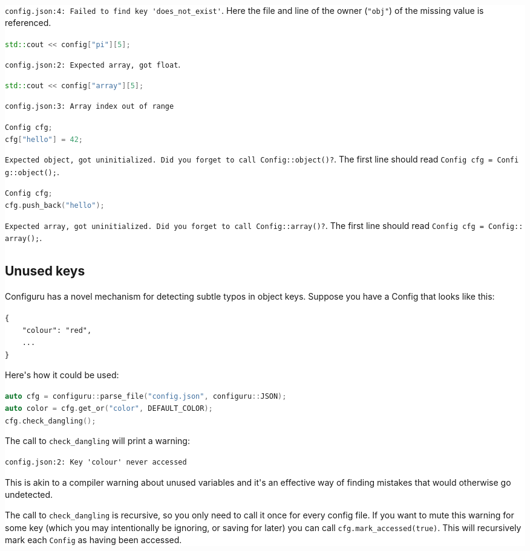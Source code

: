`config.json:4: Failed to find key 'does_not_exist'`. Here the file and line of the owner (`"obj"`) of the missing value is referenced.

``` C++
std::cout << config["pi"][5];
```

`config.json:2: Expected array, got float`.

``` C++
std::cout << config["array"][5];
```

`config.json:3: Array index out of range`

``` C++
Config cfg;
cfg["hello"] = 42;
```

`Expected object, got uninitialized. Did you forget to call Config::object()?`. The first line should read `Config cfg = Config::object();`.

``` C++
Config cfg;
cfg.push_back("hello");
```

`Expected array, got uninitialized. Did you forget to call Config::array()?`. The first line should read `Config cfg = Config::array();`.


Unused keys
-------------------------------------------------------------------------------
Configuru has a novel mechanism for detecting subtle typos in object keys. Suppose you have a Config that looks like this:

	{
		"colour": "red",
		...
	}

Here's how it could be used:

``` C++
auto cfg = configuru::parse_file("config.json", configuru::JSON);
auto color = cfg.get_or("color", DEFAULT_COLOR);
cfg.check_dangling();
```

The call to `check_dangling` will print a warning:

	config.json:2: Key 'colour' never accessed

This is akin to a compiler warning about unused variables and it's an effective way of finding mistakes that would otherwise go undetected.

The call to `check_dangling` is recursive, so you only need to call it once for every config file. If you want to mute this warning for some key (which you may intentionally be ignoring, or saving for later) you can call `cfg.mark_accessed(true)`. This will recursively mark each `Config` as having been accessed.
